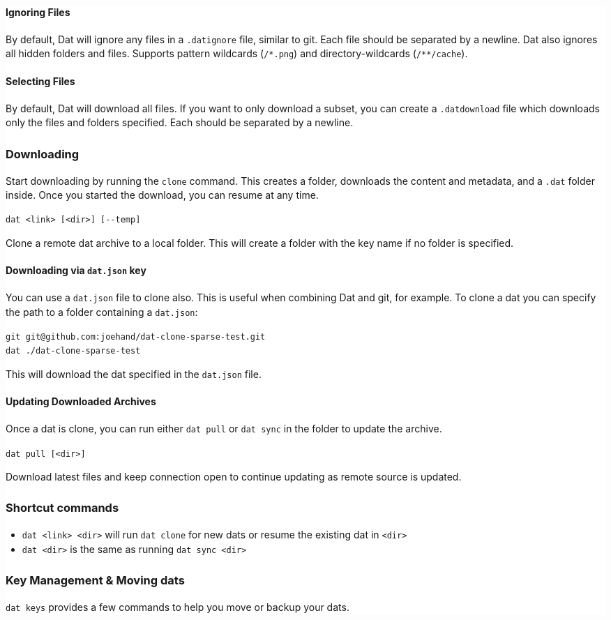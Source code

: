#### Ignoring Files

By default, Dat will ignore any files in a `.datignore` file, similar to git. Each file should be separated by a newline. Dat also ignores all hidden folders and files. Supports pattern wildcards (`/*.png`) and directory-wildcards (`/**/cache`).

#### Selecting Files

By default, Dat will download all files. If you want to only download a subset, you can create a `.datdownload` file which downloads only the files and folders specified. Each should be separated by a newline.


### Downloading

Start downloading by running the `clone` command. This creates a folder, downloads the content and metadata, and a `.dat` folder inside. Once you started the download, you can resume at any time.

```
dat <link> [<dir>] [--temp]
```

Clone a remote dat archive to a local folder.
This will create a folder with the key name if no folder is specified.


#### Downloading via `dat.json` key

You can use a `dat.json` file to clone also. This is useful when combining Dat and git, for example. To clone a dat you can specify the path to a folder containing a `dat.json`:

```
git git@github.com:joehand/dat-clone-sparse-test.git
dat ./dat-clone-sparse-test
```

This will download the dat specified in the `dat.json` file.

#### Updating Downloaded Archives

Once a dat is clone, you can run either `dat pull` or `dat sync` in the folder to update the archive.

```
dat pull [<dir>]
```

Download latest files and keep connection open to continue updating as remote source is updated.

### Shortcut commands

* `dat <link> <dir>` will run `dat clone` for new dats or resume the existing dat in `<dir>`
* `dat <dir>` is the same as running `dat sync <dir>`

### Key Management & Moving dats

`dat keys` provides a few commands to help you move or backup your dats.


[Dat Project]: https://datproject.org
[Code for Science & Society]: https://codeforscience.org
[Dat white paper]: https://github.com/datproject/docs/blob/master/papers/dat-paper.pdf
[Dat Desktop]: https://docs.datproject.org/install#desktop-application
[Beaker Browser]: https://beakerbrowser.com
[registry server]: https://github.com/datproject/datbase
[share-gif]: https://raw.githubusercontent.com/datproject/docs/master/docs/assets/cli-share.gif
[clone-gif]: https://raw.githubusercontent.com/datproject/docs/master/docs/assets/cli-clone.gif
[Knight Foundation grant]: https://blog.datproject.org/2016/02/01/announcing-publicbits-org/
[dat-node]: https://github.com/datproject/dat-node
[dat-ignore]: https://github.com/joehand/dat-ignore
[new-issue]: https://github.com/datproject/dat/issues/new
[dat#503]: https://github.com/datproject/dat/issues/503
[install-node]: https://nodejs.org/en/download/
[install-node-npm]: https://docs.npmjs.com/getting-started/installing-node
[fixing-npm-permissions]: https://docs.npmjs.com/getting-started/fixing-npm-permissions
[guidelines on contributing]: https://github.com/datproject/dat/blob/master/CONTRIBUTING.md
[development workflow]: https://github.com/datproject/dat/blob/master/CONTRIBUTING.md#development-workflow
[travis-badge]: https://travis-ci.org/datproject/dat.svg?branch=master
[travis-build]: https://travis-ci.org/datproject/dat
[appveyor-badge]: https://ci.appveyor.com/api/projects/status/github/datproject/dat?branch=master&svg=true
[appveyor-build]: https://ci.appveyor.com/project/joehand/dat/branch/master
[npm-badge]: https://img.shields.io/npm/v/dat.svg
[npm-package]: https://npmjs.org/package/dat
[irc-badge]: https://img.shields.io/badge/irc%20channel-%23dat%20on%20freenode-blue.svg
[irc-channel]: https://webchat.freenode.net/?channels=dat
[gitter-badge]: https://badges.gitter.im/Join%20Chat.svg
[gitter-chat]: https://gitter.im/datproject/discussions